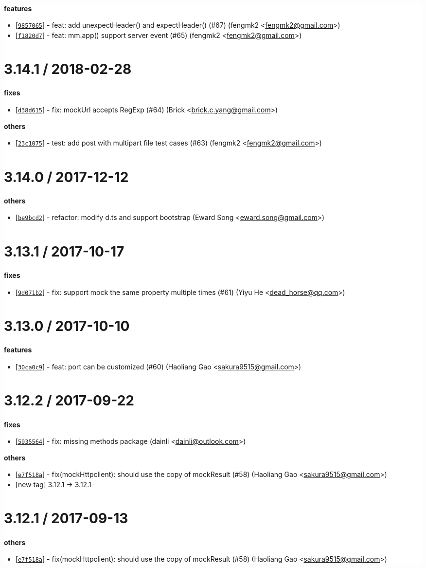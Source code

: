 **features**
  * [[`9857065`](http://github.com/eggjs/egg-mock/commit/985706518e9ab8be155f285490484e5a304833fc)] - feat: add unexpectHeader() and expectHeader() (#67) (fengmk2 <<fengmk2@gmail.com>>)
  * [[`f1820d7`](http://github.com/eggjs/egg-mock/commit/f1820d70f2e266d4b18fb7062976b4c14952a16f)] - feat: mm.app() support server event (#65) (fengmk2 <<fengmk2@gmail.com>>)

3.14.1 / 2018-02-28
==================

**fixes**
  * [[`d38d615`](http://github.com/eggjs/egg-mock/commit/d38d615c3f9bc79eb09c6864ab9d5833a50d029a)] - fix: mockUrl accepts RegExp (#64) (Brick <<brick.c.yang@gmail.com>>)

**others**
  * [[`23c1075`](http://github.com/eggjs/egg-mock/commit/23c1075f5aaaa866b0243061d0eadf21ce67d382)] - test: add post with multipart file test cases (#63) (fengmk2 <<fengmk2@gmail.com>>)

3.14.0 / 2017-12-12
==================

**others**
  * [[`be9bcd2`](http://github.com/eggjs/egg-mock/commit/be9bcd22c91044b0efdbc3db6b8109cf625002b1)] - refactor: modify d.ts and support bootstrap (Eward Song <<eward.song@gmail.com>>)

3.13.1 / 2017-10-17
==================

**fixes**
  * [[`9d071b2`](http://github.com/eggjs/egg-mock/commit/9d071b28c5ef341ee63ccb06f00f724922c698b2)] - fix: support mock the same property multiple times (#61) (Yiyu He <<dead_horse@qq.com>>)

3.13.0 / 2017-10-10
==================

**features**
  * [[`30ca0c9`](http://github.com/eggjs/egg-mock/commit/30ca0c980f3ee8b1f60f5213f0768fe5eeaaf49a)] - feat: port can be customized (#60) (Haoliang Gao <<sakura9515@gmail.com>>)

3.12.2 / 2017-09-22
==================

**fixes**
  * [[`5935564`](http://github.com/eggjs/egg-mock/commit/5935564d1e649f8702c0f3f79e67efde10717542)] - fix: missing methods package (dainli <<dainli@outlook.com>>)

**others**
  * [[`e7f518a`](http://github.com/eggjs/egg-mock/commit/e7f518a92e1686973bea557eb0a21f1d293ab0b4)] - fix(mockHttpclient): should use the copy of mockResult (#58) (Haoliang Gao <<sakura9515@gmail.com>>)
 * [new tag]         3.12.1     -> 3.12.1


3.12.1 / 2017-09-13
==================

**others**
  * [[`e7f518a`](http://github.com/eggjs/egg-mock/commit/e7f518a92e1686973bea557eb0a21f1d293ab0b4)] - fix(mockHttpclient): should use the copy of mockResult (#58) (Haoliang Gao <<sakura9515@gmail.com>>)

